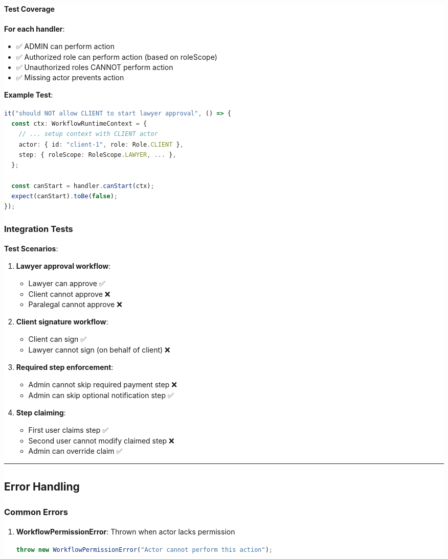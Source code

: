 #### Test Coverage

**For each handler**:
- ✅ ADMIN can perform action
- ✅ Authorized role can perform action (based on roleScope)
- ✅ Unauthorized roles CANNOT perform action
- ✅ Missing actor prevents action

**Example Test**:
```typescript
it("should NOT allow CLIENT to start lawyer approval", () => {
  const ctx: WorkflowRuntimeContext = {
    // ... setup context with CLIENT actor
    actor: { id: "client-1", role: Role.CLIENT },
    step: { roleScope: RoleScope.LAWYER, ... },
  };

  const canStart = handler.canStart(ctx);
  expect(canStart).toBe(false);
});
```

### Integration Tests

**Test Scenarios**:
1. **Lawyer approval workflow**:
   - Lawyer can approve ✅
   - Client cannot approve ❌
   - Paralegal cannot approve ❌

2. **Client signature workflow**:
   - Client can sign ✅
   - Lawyer cannot sign (on behalf of client) ❌

3. **Required step enforcement**:
   - Admin cannot skip required payment step ❌
   - Admin can skip optional notification step ✅

4. **Step claiming**:
   - First user claims step ✅
   - Second user cannot modify claimed step ❌
   - Admin can override claim ✅

---

## Error Handling

### Common Errors

1. **WorkflowPermissionError**: Thrown when actor lacks permission
   ```typescript
   throw new WorkflowPermissionError("Actor cannot perform this action");
   ```
